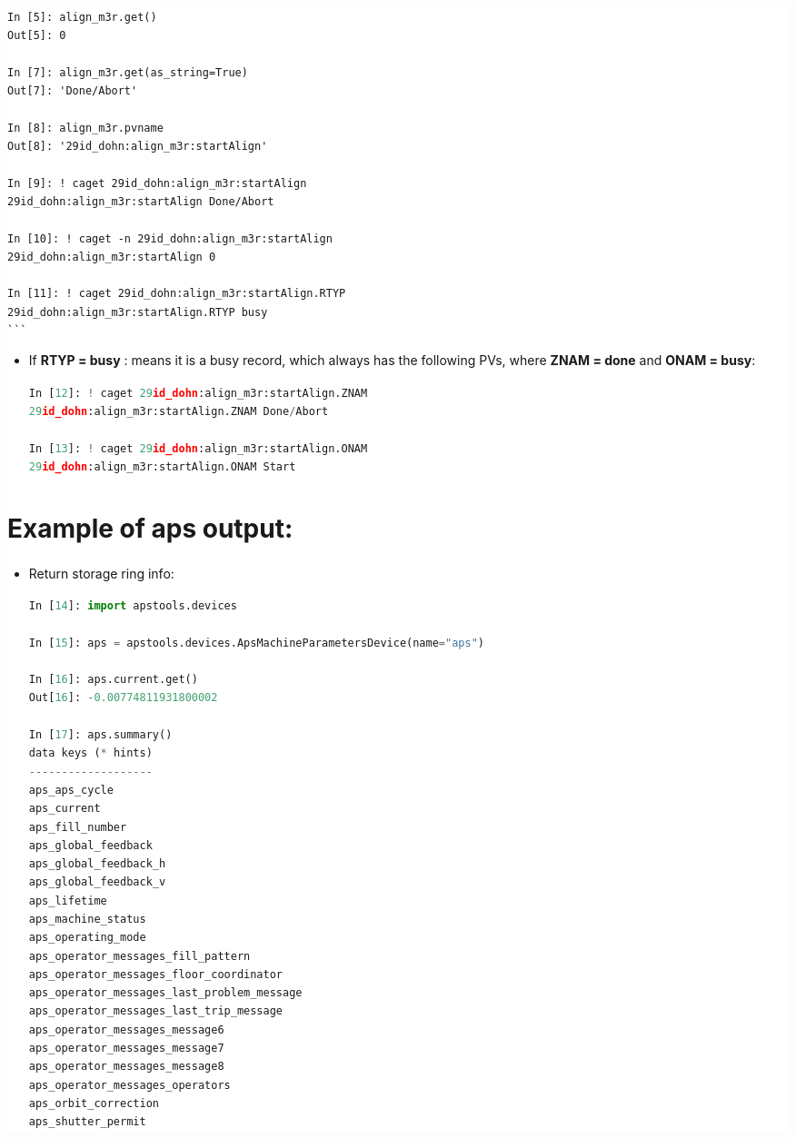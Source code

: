     In [5]: align_m3r.get()
    Out[5]: 0

    In [7]: align_m3r.get(as_string=True)
    Out[7]: 'Done/Abort'

    In [8]: align_m3r.pvname
    Out[8]: '29id_dohn:align_m3r:startAlign'

    In [9]: ! caget 29id_dohn:align_m3r:startAlign
    29id_dohn:align_m3r:startAlign Done/Abort

    In [10]: ! caget -n 29id_dohn:align_m3r:startAlign
    29id_dohn:align_m3r:startAlign 0

    In [11]: ! caget 29id_dohn:align_m3r:startAlign.RTYP
    29id_dohn:align_m3r:startAlign.RTYP busy
    ```


- If __RTYP = busy__ :  means it is a busy record, which always has the following PVs, where __ZNAM = done__ and __ONAM = busy__:
    ```python
    In [12]: ! caget 29id_dohn:align_m3r:startAlign.ZNAM
    29id_dohn:align_m3r:startAlign.ZNAM Done/Abort

    In [13]: ! caget 29id_dohn:align_m3r:startAlign.ONAM
    29id_dohn:align_m3r:startAlign.ONAM Start
    ```

# Example of aps output:
- Return storage ring info:
    ```python
    In [14]: import apstools.devices

    In [15]: aps = apstools.devices.ApsMachineParametersDevice(name="aps")

    In [16]: aps.current.get()
    Out[16]: -0.00774811931800002

    In [17]: aps.summary()
    data keys (* hints)
    -------------------
    aps_aps_cycle
    aps_current
    aps_fill_number
    aps_global_feedback
    aps_global_feedback_h
    aps_global_feedback_v
    aps_lifetime
    aps_machine_status
    aps_operating_mode
    aps_operator_messages_fill_pattern
    aps_operator_messages_floor_coordinator
    aps_operator_messages_last_problem_message
    aps_operator_messages_last_trip_message
    aps_operator_messages_message6
    aps_operator_messages_message7
    aps_operator_messages_message8
    aps_operator_messages_operators
    aps_orbit_correction
    aps_shutter_permit
